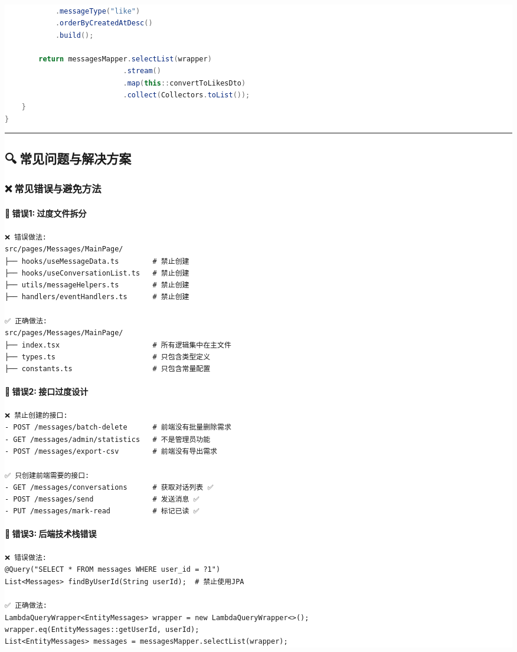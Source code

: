 ```java
            .messageType("like")
            .orderByCreatedAtDesc()
            .build();
            
        return messagesMapper.selectList(wrapper)
                            .stream()
                            .map(this::convertToLikesDto)
                            .collect(Collectors.toList());
    }
}
```

---

## 🔍 **常见问题与解决方案**

### ❌ **常见错误与避免方法**

#### 🚫 **错误1: 过度文件拆分**
```
❌ 错误做法:
src/pages/Messages/MainPage/
├── hooks/useMessageData.ts        # 禁止创建
├── hooks/useConversationList.ts   # 禁止创建
├── utils/messageHelpers.ts        # 禁止创建
├── handlers/eventHandlers.ts      # 禁止创建

✅ 正确做法:
src/pages/Messages/MainPage/
├── index.tsx                      # 所有逻辑集中在主文件
├── types.ts                       # 只包含类型定义
├── constants.ts                   # 只包含常量配置
```

#### 🚫 **错误2: 接口过度设计**
```
❌ 禁止创建的接口:
- POST /messages/batch-delete      # 前端没有批量删除需求
- GET /messages/admin/statistics   # 不是管理员功能
- POST /messages/export-csv        # 前端没有导出需求

✅ 只创建前端需要的接口:
- GET /messages/conversations      # 获取对话列表 ✅
- POST /messages/send              # 发送消息 ✅
- PUT /messages/mark-read          # 标记已读 ✅
```

#### 🚫 **错误3: 后端技术栈错误**
```
❌ 错误做法:
@Query("SELECT * FROM messages WHERE user_id = ?1")
List<Messages> findByUserId(String userId);  # 禁止使用JPA

✅ 正确做法:
LambdaQueryWrapper<EntityMessages> wrapper = new LambdaQueryWrapper<>();
wrapper.eq(EntityMessages::getUserId, userId);
List<EntityMessages> messages = messagesMapper.selectList(wrapper);
```
